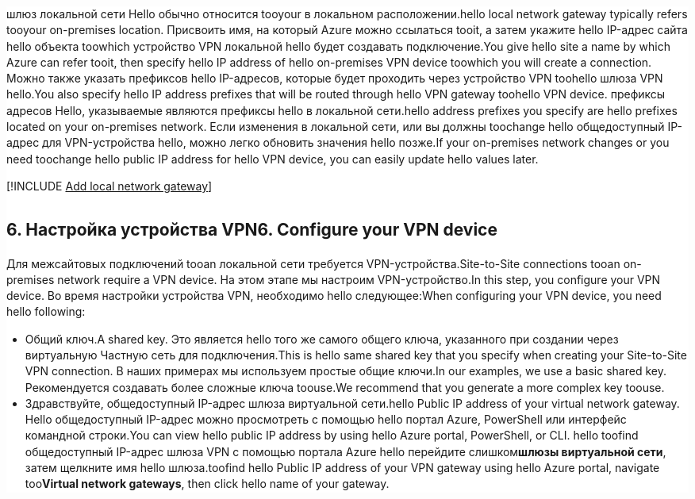 <span data-ttu-id="25446-157">шлюз локальной сети Hello обычно относится tooyour в локальном расположении.</span><span class="sxs-lookup"><span data-stu-id="25446-157">hello local network gateway typically refers tooyour on-premises location.</span></span> <span data-ttu-id="25446-158">Присвоить имя, на который Azure можно ссылаться tooit, а затем укажите hello IP-адрес сайта hello объекта toowhich устройство VPN локальной hello будет создавать подключение.</span><span class="sxs-lookup"><span data-stu-id="25446-158">You give hello site a name by which Azure can refer tooit, then specify hello IP address of hello on-premises VPN device toowhich you will create a connection.</span></span> <span data-ttu-id="25446-159">Можно также указать префиксов hello IP-адресов, которые будет проходить через устройство VPN toohello шлюза VPN hello.</span><span class="sxs-lookup"><span data-stu-id="25446-159">You also specify hello IP address prefixes that will be routed through hello VPN gateway toohello VPN device.</span></span> <span data-ttu-id="25446-160">префиксы адресов Hello, указываемые являются префиксы hello в локальной сети.</span><span class="sxs-lookup"><span data-stu-id="25446-160">hello address prefixes you specify are hello prefixes located on your on-premises network.</span></span> <span data-ttu-id="25446-161">Если изменения в локальной сети, или вы должны toochange hello общедоступный IP-адрес для VPN-устройства hello, можно легко обновить значения hello позже.</span><span class="sxs-lookup"><span data-stu-id="25446-161">If your on-premises network changes or you need toochange hello public IP address for hello VPN device, you can easily update hello values later.</span></span>

[!INCLUDE [Add local network gateway](../../includes/vpn-gateway-add-lng-s2s-rm-portal-include.md)]

## <span data-ttu-id="25446-162"><a name="VPNDevice"></a>6. Настройка устройства VPN</span><span class="sxs-lookup"><span data-stu-id="25446-162"><a name="VPNDevice"></a>6. Configure your VPN device</span></span>

<span data-ttu-id="25446-163">Для межсайтовых подключений tooan локальной сети требуется VPN-устройства.</span><span class="sxs-lookup"><span data-stu-id="25446-163">Site-to-Site connections tooan on-premises network require a VPN device.</span></span> <span data-ttu-id="25446-164">На этом этапе мы настроим VPN-устройство.</span><span class="sxs-lookup"><span data-stu-id="25446-164">In this step, you configure your VPN device.</span></span> <span data-ttu-id="25446-165">Во время настройки устройства VPN, необходимо hello следующее:</span><span class="sxs-lookup"><span data-stu-id="25446-165">When configuring your VPN device, you need hello following:</span></span>

- <span data-ttu-id="25446-166">Общий ключ.</span><span class="sxs-lookup"><span data-stu-id="25446-166">A shared key.</span></span> <span data-ttu-id="25446-167">Это является hello того же самого общего ключа, указанного при создании через виртуальную Частную сеть для подключения.</span><span class="sxs-lookup"><span data-stu-id="25446-167">This is hello same shared key that you specify when creating your Site-to-Site VPN connection.</span></span> <span data-ttu-id="25446-168">В наших примерах мы используем простые общие ключи.</span><span class="sxs-lookup"><span data-stu-id="25446-168">In our examples, we use a basic shared key.</span></span> <span data-ttu-id="25446-169">Рекомендуется создавать более сложные ключа toouse.</span><span class="sxs-lookup"><span data-stu-id="25446-169">We recommend that you generate a more complex key toouse.</span></span>
- <span data-ttu-id="25446-170">Здравствуйте, общедоступный IP-адрес шлюза виртуальной сети.</span><span class="sxs-lookup"><span data-stu-id="25446-170">hello Public IP address of your virtual network gateway.</span></span> <span data-ttu-id="25446-171">Hello общедоступный IP-адрес можно просмотреть с помощью hello портал Azure, PowerShell или интерфейс командной строки.</span><span class="sxs-lookup"><span data-stu-id="25446-171">You can view hello public IP address by using hello Azure portal, PowerShell, or CLI.</span></span> <span data-ttu-id="25446-172">hello toofind общедоступный IP-адрес шлюза VPN с помощью портала Azure hello перейдите слишком**шлюзы виртуальной сети**, затем щелкните имя hello шлюза.</span><span class="sxs-lookup"><span data-stu-id="25446-172">toofind hello Public IP address of your VPN gateway using hello Azure portal, navigate too**Virtual network gateways**, then click hello name of your gateway.</span></span>
